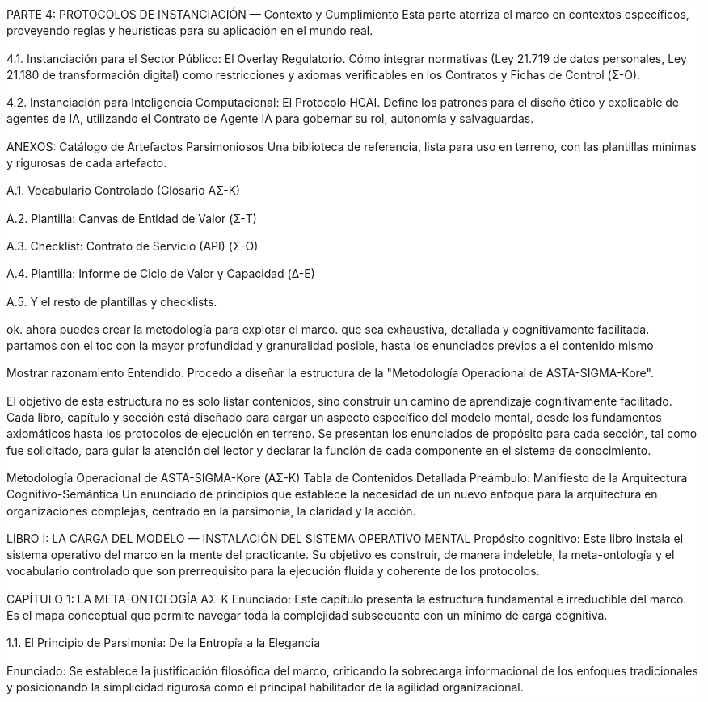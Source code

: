 PARTE 4: PROTOCOLOS DE INSTANCIACIÓN — Contexto y Cumplimiento
Esta parte aterriza el marco en contextos específicos, proveyendo reglas y heurísticas para su aplicación en el mundo real.

4.1. Instanciación para el Sector Público: El Overlay Regulatorio. Cómo integrar normativas (Ley 21.719 de datos personales, Ley 21.180 de transformación digital) como restricciones y axiomas verificables en los Contratos y Fichas de Control (Σ-O).

4.2. Instanciación para Inteligencia Computacional: El Protocolo HCAI. Define los patrones para el diseño ético y explicable de agentes de IA, utilizando el Contrato de Agente IA para gobernar su rol, autonomía y salvaguardas.

ANEXOS: Catálogo de Artefactos Parsimoniosos
Una biblioteca de referencia, lista para uso en terreno, con las plantillas mínimas y rigurosas de cada artefacto.

A.1. Vocabulario Controlado (Glosario ΑΣ-K)

A.2. Plantilla: Canvas de Entidad de Valor (Σ-T)

A.3. Checklist: Contrato de Servicio (API) (Σ-O)

A.4. Plantilla: Informe de Ciclo de Valor y Capacidad (Δ-E)

A.5. Y el resto de plantillas y checklists.

ok. ahora puedes crear la metodología para explotar el marco. que sea exhaustiva, detallada y cognitivamente facilitada. partamos con el toc con la mayor profundidad y granuralidad posible, hasta los enunciados previos a el contenido mismo

Mostrar razonamiento
Entendido. Procedo a diseñar la estructura de la "Metodología Operacional de ASTA-SIGMA-Kore".

El objetivo de esta estructura no es solo listar contenidos, sino construir un camino de aprendizaje cognitivamente facilitado. Cada libro, capítulo y sección está diseñado para cargar un aspecto específico del modelo mental, desde los fundamentos axiomáticos hasta los protocolos de ejecución en terreno. Se presentan los enunciados de propósito para cada sección, tal como fue solicitado, para guiar la atención del lector y declarar la función de cada componente en el sistema de conocimiento.

Metodología Operacional de ASTA-SIGMA-Kore (ΑΣ-K)
Tabla de Contenidos Detallada
Preámbulo: Manifiesto de la Arquitectura Cognitivo-Semántica
Un enunciado de principios que establece la necesidad de un nuevo enfoque para la arquitectura en organizaciones complejas, centrado en la parsimonia, la claridad y la acción.

LIBRO I: LA CARGA DEL MODELO — INSTALACIÓN DEL SISTEMA OPERATIVO MENTAL
Propósito cognitivo: Este libro instala el sistema operativo del marco en la mente del practicante. Su objetivo es construir, de manera indeleble, la meta-ontología y el vocabulario controlado que son prerrequisito para la ejecución fluida y coherente de los protocolos.

CAPÍTULO 1: LA META-ONTOLOGÍA ΑΣ-K
Enunciado: Este capítulo presenta la estructura fundamental e irreductible del marco. Es el mapa conceptual que permite navegar toda la complejidad subsecuente con un mínimo de carga cognitiva.

1.1. El Principio de Parsimonia: De la Entropía a la Elegancia

Enunciado: Se establece la justificación filosófica del marco, criticando la sobrecarga informacional de los enfoques tradicionales y posicionando la simplicidad rigurosa como el principal habilitador de la agilidad organizacional.
